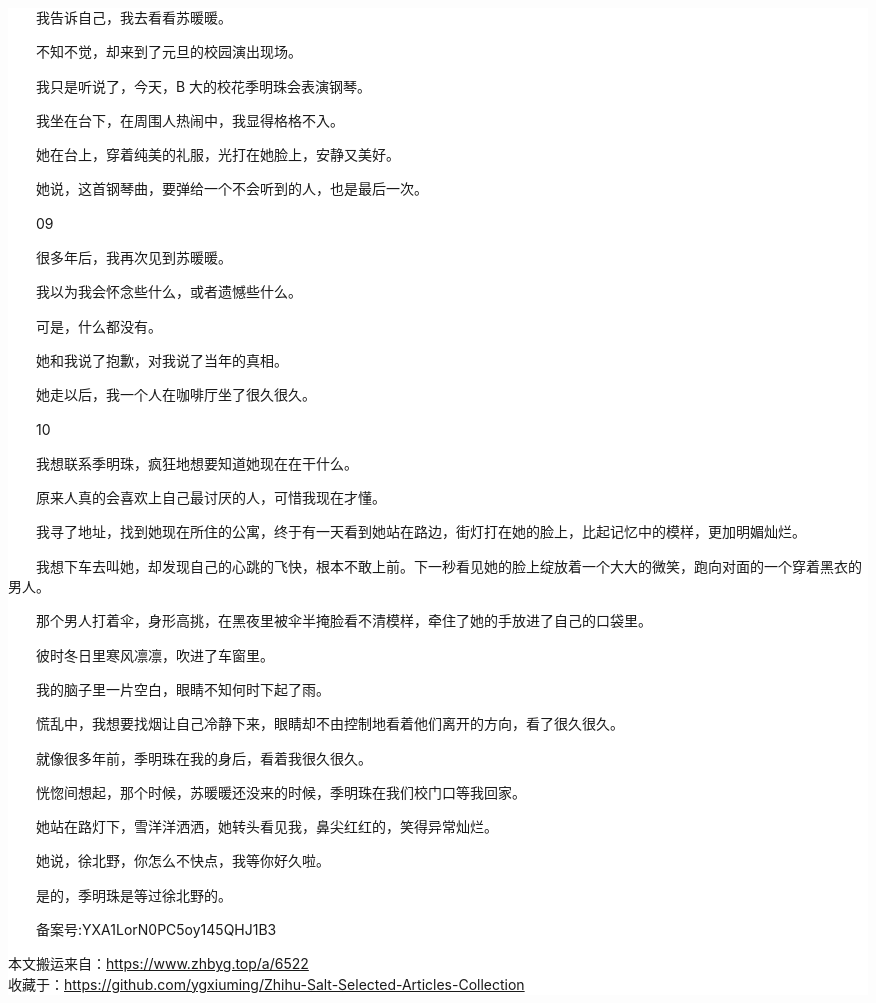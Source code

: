 &emsp;&emsp;我告诉自己，我去看看苏暖暖。  
  
&emsp;&emsp;不知不觉，却来到了元旦的校园演出现场。  
  
&emsp;&emsp;我只是听说了，今天，B 大的校花季明珠会表演钢琴。  
  
&emsp;&emsp;我坐在台下，在周围人热闹中，我显得格格不入。  
  
&emsp;&emsp;她在台上，穿着纯美的礼服，光打在她脸上，安静又美好。  
  
&emsp;&emsp;她说，这首钢琴曲，要弹给一个不会听到的人，也是最后一次。  
  
&emsp;&emsp;09  
  
&emsp;&emsp;很多年后，我再次见到苏暖暖。  
  
&emsp;&emsp;我以为我会怀念些什么，或者遗憾些什么。  
  
&emsp;&emsp;可是，什么都没有。  
  
&emsp;&emsp;她和我说了抱歉，对我说了当年的真相。  
  
&emsp;&emsp;她走以后，我一个人在咖啡厅坐了很久很久。  
  
&emsp;&emsp;10  
  
&emsp;&emsp;我想联系季明珠，疯狂地想要知道她现在在干什么。  
  
&emsp;&emsp;原来人真的会喜欢上自己最讨厌的人，可惜我现在才懂。  
  
&emsp;&emsp;我寻了地址，找到她现在所住的公寓，终于有一天看到她站在路边，街灯打在她的脸上，比起记忆中的模样，更加明媚灿烂。  
  
&emsp;&emsp;我想下车去叫她，却发现自己的心跳的飞快，根本不敢上前。下一秒看见她的脸上绽放着一个大大的微笑，跑向对面的一个穿着黑衣的男人。  
  
&emsp;&emsp;那个男人打着伞，身形高挑，在黑夜里被伞半掩脸看不清模样，牵住了她的手放进了自己的口袋里。  
  
&emsp;&emsp;彼时冬日里寒风凛凛，吹进了车窗里。  
  
&emsp;&emsp;我的脑子里一片空白，眼睛不知何时下起了雨。  
  
&emsp;&emsp;慌乱中，我想要找烟让自己冷静下来，眼睛却不由控制地看着他们离开的方向，看了很久很久。  
  
&emsp;&emsp;就像很多年前，季明珠在我的身后，看着我很久很久。  
  
&emsp;&emsp;恍惚间想起，那个时候，苏暖暖还没来的时候，季明珠在我们校门口等我回家。  
  
&emsp;&emsp;她站在路灯下，雪洋洋洒洒，她转头看见我，鼻尖红红的，笑得异常灿烂。  
  
&emsp;&emsp;她说，徐北野，你怎么不快点，我等你好久啦。  
  
&emsp;&emsp;是的，季明珠是等过徐北野的。  
  
&emsp;&emsp;备案号:YXA1LorN0PC5oy145QHJ1B3  
  
本文搬运来自：https://www.zhbyg.top/a/6522  
 收藏于：https://github.com/ygxiuming/Zhihu-Salt-Selected-Articles-Collection